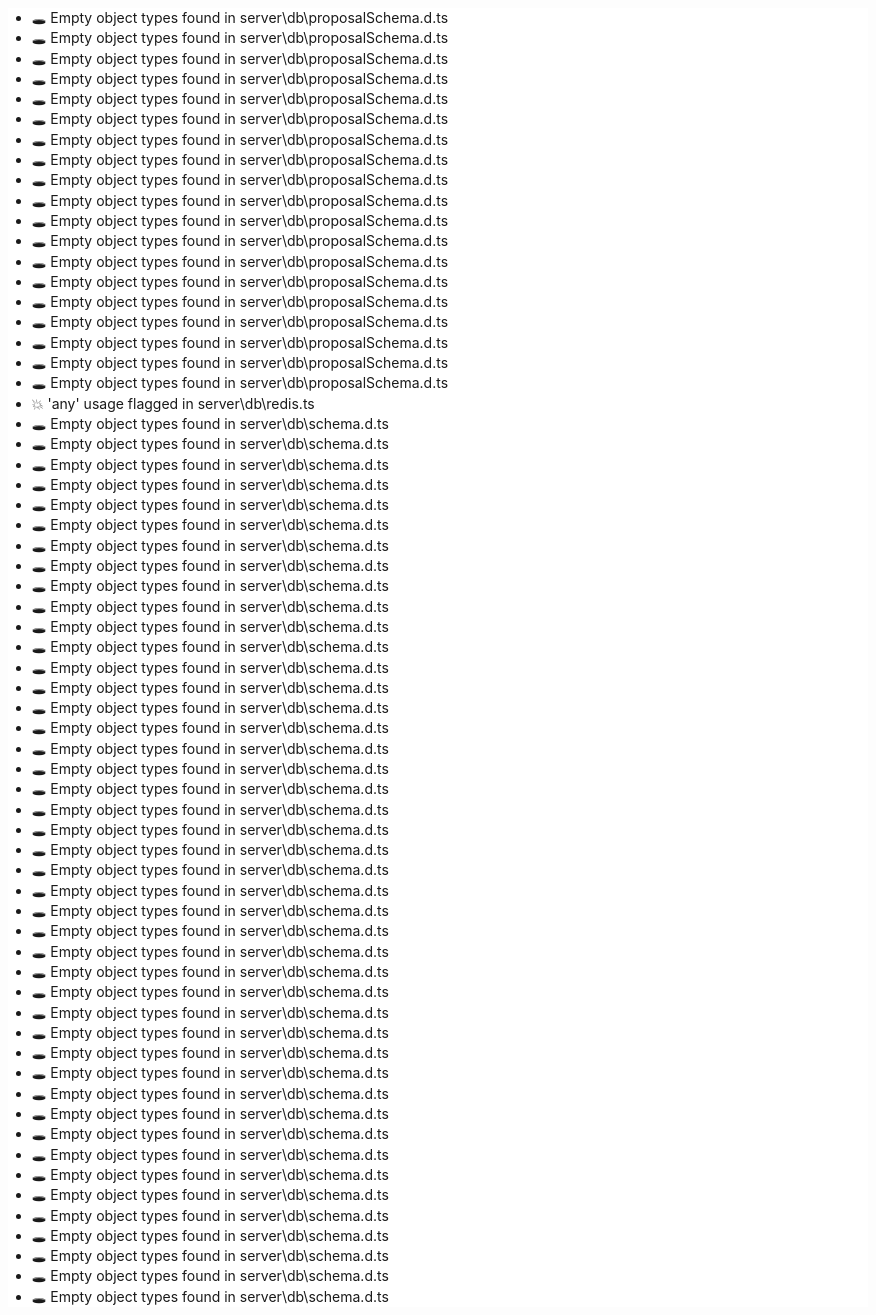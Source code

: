 - 🕳️ Empty object types found in server\db\proposalSchema.d.ts
- 🕳️ Empty object types found in server\db\proposalSchema.d.ts
- 🕳️ Empty object types found in server\db\proposalSchema.d.ts
- 🕳️ Empty object types found in server\db\proposalSchema.d.ts
- 🕳️ Empty object types found in server\db\proposalSchema.d.ts
- 🕳️ Empty object types found in server\db\proposalSchema.d.ts
- 🕳️ Empty object types found in server\db\proposalSchema.d.ts
- 🕳️ Empty object types found in server\db\proposalSchema.d.ts
- 🕳️ Empty object types found in server\db\proposalSchema.d.ts
- 🕳️ Empty object types found in server\db\proposalSchema.d.ts
- 🕳️ Empty object types found in server\db\proposalSchema.d.ts
- 🕳️ Empty object types found in server\db\proposalSchema.d.ts
- 🕳️ Empty object types found in server\db\proposalSchema.d.ts
- 🕳️ Empty object types found in server\db\proposalSchema.d.ts
- 🕳️ Empty object types found in server\db\proposalSchema.d.ts
- 🕳️ Empty object types found in server\db\proposalSchema.d.ts
- 🕳️ Empty object types found in server\db\proposalSchema.d.ts
- 🕳️ Empty object types found in server\db\proposalSchema.d.ts
- 🕳️ Empty object types found in server\db\proposalSchema.d.ts
- 💥 'any' usage flagged in server\db\redis.ts
- 🕳️ Empty object types found in server\db\schema.d.ts
- 🕳️ Empty object types found in server\db\schema.d.ts
- 🕳️ Empty object types found in server\db\schema.d.ts
- 🕳️ Empty object types found in server\db\schema.d.ts
- 🕳️ Empty object types found in server\db\schema.d.ts
- 🕳️ Empty object types found in server\db\schema.d.ts
- 🕳️ Empty object types found in server\db\schema.d.ts
- 🕳️ Empty object types found in server\db\schema.d.ts
- 🕳️ Empty object types found in server\db\schema.d.ts
- 🕳️ Empty object types found in server\db\schema.d.ts
- 🕳️ Empty object types found in server\db\schema.d.ts
- 🕳️ Empty object types found in server\db\schema.d.ts
- 🕳️ Empty object types found in server\db\schema.d.ts
- 🕳️ Empty object types found in server\db\schema.d.ts
- 🕳️ Empty object types found in server\db\schema.d.ts
- 🕳️ Empty object types found in server\db\schema.d.ts
- 🕳️ Empty object types found in server\db\schema.d.ts
- 🕳️ Empty object types found in server\db\schema.d.ts
- 🕳️ Empty object types found in server\db\schema.d.ts
- 🕳️ Empty object types found in server\db\schema.d.ts
- 🕳️ Empty object types found in server\db\schema.d.ts
- 🕳️ Empty object types found in server\db\schema.d.ts
- 🕳️ Empty object types found in server\db\schema.d.ts
- 🕳️ Empty object types found in server\db\schema.d.ts
- 🕳️ Empty object types found in server\db\schema.d.ts
- 🕳️ Empty object types found in server\db\schema.d.ts
- 🕳️ Empty object types found in server\db\schema.d.ts
- 🕳️ Empty object types found in server\db\schema.d.ts
- 🕳️ Empty object types found in server\db\schema.d.ts
- 🕳️ Empty object types found in server\db\schema.d.ts
- 🕳️ Empty object types found in server\db\schema.d.ts
- 🕳️ Empty object types found in server\db\schema.d.ts
- 🕳️ Empty object types found in server\db\schema.d.ts
- 🕳️ Empty object types found in server\db\schema.d.ts
- 🕳️ Empty object types found in server\db\schema.d.ts
- 🕳️ Empty object types found in server\db\schema.d.ts
- 🕳️ Empty object types found in server\db\schema.d.ts
- 🕳️ Empty object types found in server\db\schema.d.ts
- 🕳️ Empty object types found in server\db\schema.d.ts
- 🕳️ Empty object types found in server\db\schema.d.ts
- 🕳️ Empty object types found in server\db\schema.d.ts
- 🕳️ Empty object types found in server\db\schema.d.ts
- 🕳️ Empty object types found in server\db\schema.d.ts
- 🕳️ Empty object types found in server\db\schema.d.ts